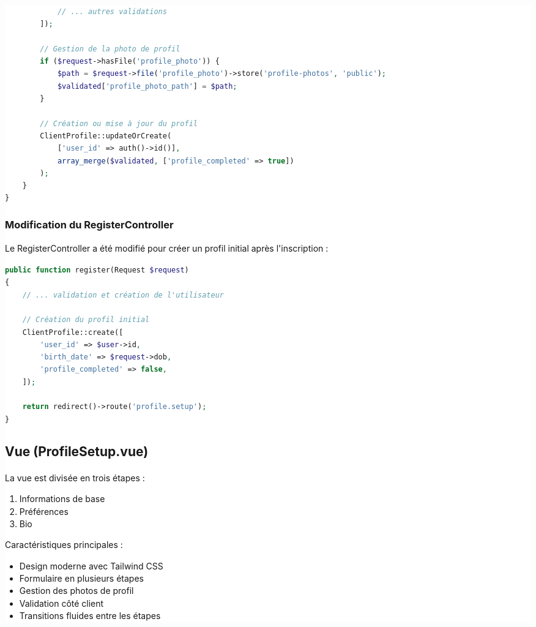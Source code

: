 ```php
            // ... autres validations
        ]);

        // Gestion de la photo de profil
        if ($request->hasFile('profile_photo')) {
            $path = $request->file('profile_photo')->store('profile-photos', 'public');
            $validated['profile_photo_path'] = $path;
        }

        // Création ou mise à jour du profil
        ClientProfile::updateOrCreate(
            ['user_id' => auth()->id()],
            array_merge($validated, ['profile_completed' => true])
        );
    }
}
```

### Modification du RegisterController

Le RegisterController a été modifié pour créer un profil initial après l'inscription :

```php
public function register(Request $request)
{
    // ... validation et création de l'utilisateur

    // Création du profil initial
    ClientProfile::create([
        'user_id' => $user->id,
        'birth_date' => $request->dob,
        'profile_completed' => false,
    ]);

    return redirect()->route('profile.setup');
}
```

## Vue (ProfileSetup.vue)

La vue est divisée en trois étapes :

1. Informations de base
2. Préférences
3. Bio

Caractéristiques principales :

-   Design moderne avec Tailwind CSS
-   Formulaire en plusieurs étapes
-   Gestion des photos de profil
-   Validation côté client
-   Transitions fluides entre les étapes
